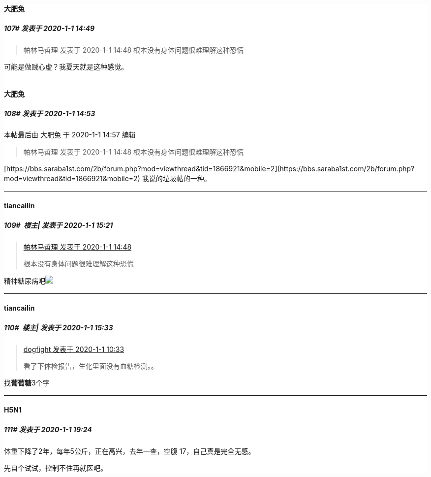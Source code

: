 ####  大肥兔  
##### 107#       发表于 2020-1-1 14:49


<blockquote>帕林马哲理 发表于 2020-1-1 14:48
根本没有身体问题很难理解这种恐慌</blockquote>
可能是做贼心虚？我夏天就是这种感觉。


-----

####  大肥兔  
##### 108#       发表于 2020-1-1 14:53


 本帖最后由 大肥兔 于 2020-1-1 14:57 编辑 
<blockquote>帕林马哲理 发表于 2020-1-1 14:48
根本没有身体问题很难理解这种恐慌</blockquote>
[https://bbs.saraba1st.com/2b/forum.php?mod=viewthread&amp;tid=1866921&amp;mobile=2](https://bbs.saraba1st.com/2b/forum.php?mod=viewthread&amp;tid=1866921&amp;mobile=2) 我说的垃圾帖的一种。


-----

####  tiancailin  
##### 109#         楼主| 发表于 2020-1-1 15:21


<blockquote><a href="httphttps://bbs.saraba1st.com/2b/forum.php?mod=redirect&amp;goto=findpost&amp;pid=46054313&amp;ptid=1906820" target="_blank">帕林马哲理 发表于 2020-1-1 14:48</a>

根本没有身体问题很难理解这种恐慌</blockquote>
精神糖尿病吧<img src="https://static.saraba1st.com/image/smiley/face2017/003.png" referrerpolicy="no-referrer">


-----

####  tiancailin  
##### 110#         楼主| 发表于 2020-1-1 15:33


<blockquote><a href="httphttps://bbs.saraba1st.com/2b/forum.php?mod=redirect&amp;goto=findpost&amp;pid=46052637&amp;ptid=1906820" target="_blank">dogfight 发表于 2020-1-1 10:33</a>

看了下体检报告，生化里面没有血糖检测。。</blockquote>
找<strong>葡萄糖</strong>3个字


-----

####  H5N1  
##### 111#       发表于 2020-1-1 19:24


体重下降了2年，每年5公斤，正在高兴，去年一查，空腹 17，自己真是完全无感。

先自个试试，控制不住再就医吧。
